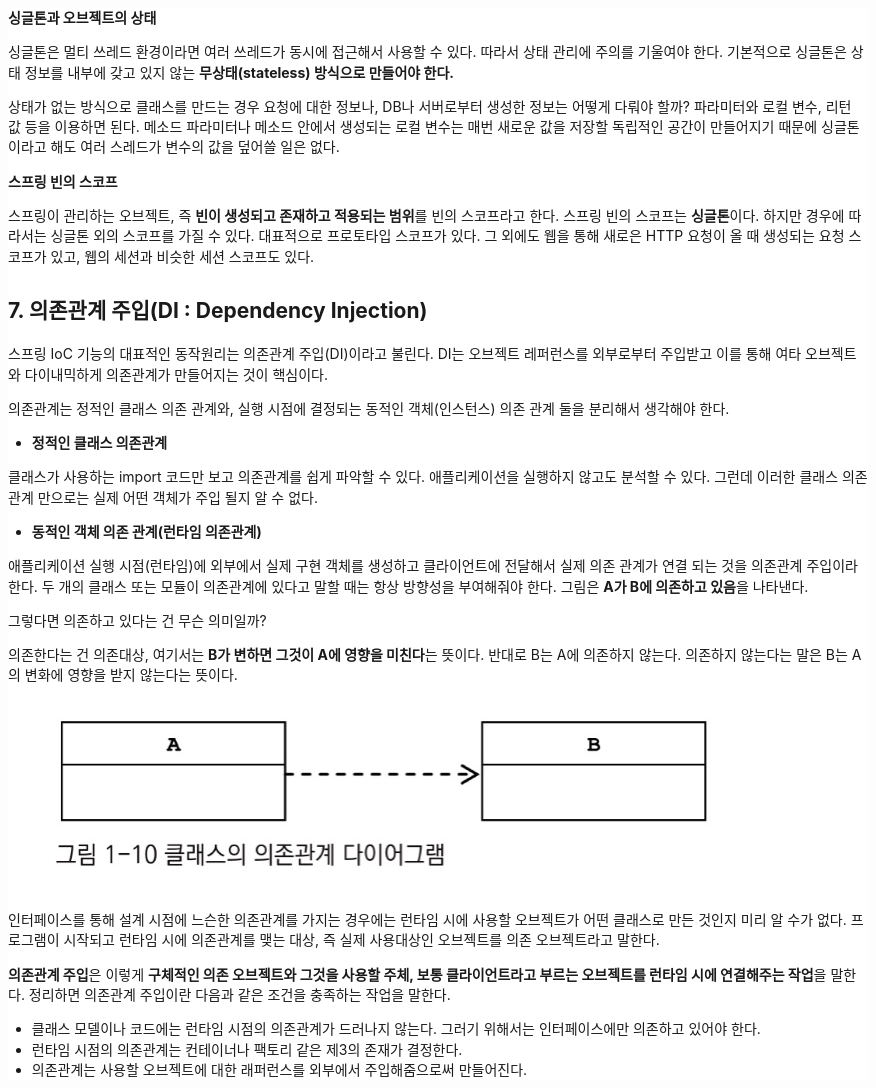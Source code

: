 **싱글톤과 오브젝트의 상태**

싱글톤은 멀티 쓰레드 환경이라면 여러 쓰레드가 동시에 접근해서 사용할 수 있다. 따라서 상태 관리에 주의를 기울여야 한다. 기본적으로 싱글톤은 상태 정보를 내부에 갖고 있지 않는 **무상태(stateless) 방식으로 만들어야 한다.**

상태가 없는 방식으로 클래스를 만드는 경우 요청에 대한 정보나, DB나 서버로부터 생성한 정보는 어떻게 다뤄야 할까? 파라미터와 로컬 변수, 리턴 값 등을 이용하면 된다. 메소드 파라미터나 메소드 안에서 생성되는 로컬 변수는 매번 새로운 값을 저장할 독립적인 공간이 만들어지기 때문에 싱글톤이라고 해도 여러 스레드가 변수의 값을 덮어쓸 일은 없다.

**스프링 빈의 스코프**

스프링이 관리하는 오브젝트, 즉 **빈이 생성되고 존재하고 적용되는 범위**를 빈의 스코프라고 한다. 스프링 빈의 스코프는 **싱글톤**이다. 하지만 경우에 따라서는 싱글톤 외의 스코프를 가질 수 있다. 대표적으로 프로토타입 스코프가 있다. 그 외에도 웹을 통해 새로은 HTTP 요청이 올 때 생성되는 요청 스코프가 있고, 웹의 세션과 비슷한 세션 스코프도 있다.

## 7. 의존관계 주입(DI : Dependency Injection)

스프링 IoC 기능의 대표적인 동작원리는 의존관계 주입(DI)이라고 불린다. DI는 오브젝트 레퍼런스를 외부로부터 주입받고 이를 통해 여타 오브젝트와 다이내믹하게 의존관계가 만들어지는 것이 핵심이다.

의존관계는 정적인 클래스 의존 관계와, 실행 시점에 결정되는 동적인 객체(인스턴스) 의존 관계 둘을 분리해서 생각해야 한다.

- **정적인 클래스 의존관계**

클래스가 사용하는 import 코드만 보고 의존관계를 쉽게 파악할 수 있다. 애플리케이션을 실행하지 않고도 분석할 수 있다. 그런데 이러한 클래스 의존관계 만으로는 실제 어떤 객체가 주입 될지 알 수 없다.

- **동적인 객체 의존 관계(런타임 의존관계)**

애플리케이션 실행 시점(런타임)에 외부에서 실제 구현 객체를 생성하고 클라이언트에 전달해서 실제 의존 관계가 연결 되는 것을 의존관계 주입이라 한다. 두 개의 클래스 또는 모듈이 의존관계에 있다고 말할 때는 항상 방향성을 부여해줘야 한다. 그림은 **A가 B에 의존하고 있음**을 나타낸다. 

그렇다면 의존하고 있다는 건 무슨 의미일까?
 
의존한다는 건 의존대상, 여기서는 **B가 변하면 그것이 A에 영향을 미친다**는 뜻이다. 반대로 B는 A에 의존하지 않는다. 의존하지 않는다는 말은 B는 A의 변화에 영향을 받지 않는다는 뜻이다.

![img3](https://github.com/dilmah0203/TIL/blob/main/Image/Dependency%20relationship.png)

인터페이스를 통해 설계 시점에 느슨한 의존관계를 가지는 경우에는 런타임 시에 사용할 오브젝트가 어떤 클래스로 만든 것인지 미리 알 수가 없다. 프로그램이 시작되고 런타임 시에 의존관계를 맺는 대상, 즉 실제 사용대상인 오브젝트를 의존 오브젝트라고 말한다.

**의존관계 주입**은 이렇게 **구체적인 의존 오브젝트와 그것을 사용할 주체, 보통 클라이언트라고 부르는 오브젝트를 런타임 시에 연결해주는 작업**을 말한다. 정리하면 의존관계 주입이란 다음과 같은 조건을 충족하는 작업을 말한다.

- 클래스 모델이나 코드에는 런타임 시점의 의존관계가 드러나지 않는다. 그러기 위해서는 인터페이스에만 의존하고 있어야 한다.
- 런타임 시점의 의존관계는 컨테이너나 팩토리 같은 제3의 존재가 결정한다.
- 의존관계는 사용할 오브젝트에 대한 래퍼런스를 외부에서 주입해줌으로써 만들어진다.
